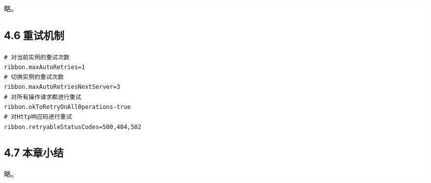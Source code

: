 略。

## 4.6 重试机制

```properties
# 对当前实例的重试次数
ribbon.maxAutoRetries=1
# 切换实例的重试次数
ribbon.maxAutoRetriesNextServer=3
# 对所有操作请求都进行重试
ribbon.okToRetryOnAll0perations-true
# 对Http响应码进行重试
ribbon.retryableStatusCodes=500,404,502
```

## 4.7 本章小结

略。
